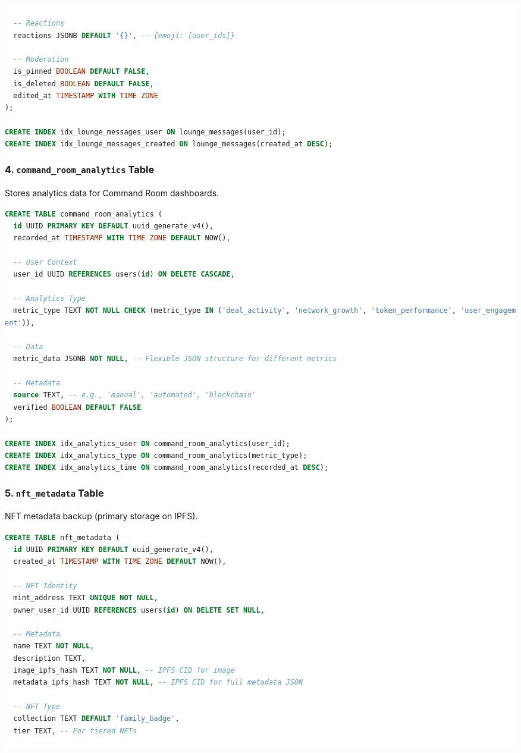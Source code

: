 ```sql
  
  -- Reactions
  reactions JSONB DEFAULT '{}', -- {emoji: [user_ids]}
  
  -- Moderation
  is_pinned BOOLEAN DEFAULT FALSE,
  is_deleted BOOLEAN DEFAULT FALSE,
  edited_at TIMESTAMP WITH TIME ZONE
);

CREATE INDEX idx_lounge_messages_user ON lounge_messages(user_id);
CREATE INDEX idx_lounge_messages_created ON lounge_messages(created_at DESC);
```

### **4. `command_room_analytics` Table**
Stores analytics data for Command Room dashboards.

```sql
CREATE TABLE command_room_analytics (
  id UUID PRIMARY KEY DEFAULT uuid_generate_v4(),
  recorded_at TIMESTAMP WITH TIME ZONE DEFAULT NOW(),
  
  -- User Context
  user_id UUID REFERENCES users(id) ON DELETE CASCADE,
  
  -- Analytics Type
  metric_type TEXT NOT NULL CHECK (metric_type IN ('deal_activity', 'network_growth', 'token_performance', 'user_engagement')),
  
  -- Data
  metric_data JSONB NOT NULL, -- Flexible JSON structure for different metrics
  
  -- Metadata
  source TEXT, -- e.g., 'manual', 'automated', 'blockchain'
  verified BOOLEAN DEFAULT FALSE
);

CREATE INDEX idx_analytics_user ON command_room_analytics(user_id);
CREATE INDEX idx_analytics_type ON command_room_analytics(metric_type);
CREATE INDEX idx_analytics_time ON command_room_analytics(recorded_at DESC);
```

### **5. `nft_metadata` Table**
NFT metadata backup (primary storage on IPFS).

```sql
CREATE TABLE nft_metadata (
  id UUID PRIMARY KEY DEFAULT uuid_generate_v4(),
  created_at TIMESTAMP WITH TIME ZONE DEFAULT NOW(),
  
  -- NFT Identity
  mint_address TEXT UNIQUE NOT NULL,
  owner_user_id UUID REFERENCES users(id) ON DELETE SET NULL,
  
  -- Metadata
  name TEXT NOT NULL,
  description TEXT,
  image_ipfs_hash TEXT NOT NULL, -- IPFS CID for image
  metadata_ipfs_hash TEXT NOT NULL, -- IPFS CID for full metadata JSON
  
  -- NFT Type
  collection TEXT DEFAULT 'family_badge',
  tier TEXT, -- For tiered NFTs
  
```